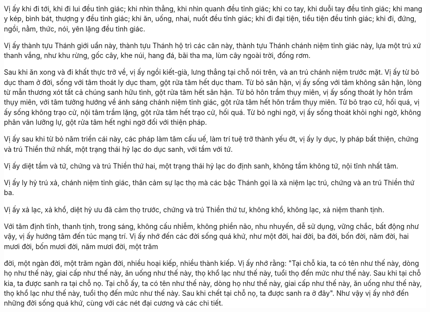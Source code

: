 Vị ấy khi đi tới, khi đi lui đều tỉnh giác; khi nhìn thẳng, khi nhìn quanh đều tỉnh giác; khi co tay, khi
duỗi tay đều tỉnh giác; khi mang y kép, bình bát, thượng y đều tỉnh giác; khi ăn, uống, nhai, nuốt đều
tỉnh giác; khi đi đại tiện, tiểu tiện đều tỉnh giác; khi đi, đứng, ngồi, nằm, thức, nói, yên lặng đều tỉnh
giác.

Vị ấy thành tựu Thánh giới uẩn này, thành tựu Thánh hộ trì các căn này, thành tựu Thánh chánh niệm
tỉnh giác này, lựa một trú xứ thanh vắng, như khu rừng, gốc cây, khe núi, hang đá, bãi tha ma, lùm cây
ngoài trời, đống rơm.

Sau khi ăn xong và đi khất thực trở về, vị ấy ngồi kiết-già, lưng thẳng tại chỗ nói trên, và an trú chánh
niệm trước mặt. Vị ấy từ bỏ dục tham ở đời, sống với tâm thoát ly dục tham, gột rửa tâm hết dục tham.
Từ bỏ sân hận, vị ấy sống với tâm không sân hận, lòng từ mẫn thương xót tất cả chúng sanh hữu tình,
gột rửa tâm hết sân hận. Từ bỏ hôn trầm thụy miên, vị ấy sống thoát ly hôn trầm thụy miên, với tâm
tưởng hướng về ánh sáng chánh niệm tỉnh giác, gột rửa tâm hết hôn trầm thụy miên. Từ bỏ trạo cử, hối
quá, vị ấy sống không trạo cử, nội tâm trầm lặng, gột rửa tâm hết trạo cử, hối quá. Từ bỏ nghi ngờ, vị ấy
sống thoát khỏi nghi ngờ, không phân vân lưỡng lự, gột rửa tâm hết nghi ngờ đối với thiện pháp.

Vị ấy sau khi từ bỏ năm triền cái này, các pháp làm tâm cấu uế, làm trí tuệ trở thành yếu ớt, vị ấy ly dục,
ly pháp bất thiện, chứng và trú Thiền thứ nhất, một trạng thái hỷ lạc do dục sanh, với tầm với tứ.

Vị ấy diệt tầm và tứ, chứng và trú Thiền thứ hai, một trạng thái hỷ lạc do định sanh, không tầm không
tứ, nội tĩnh nhất tâm.

Vị ấy ly hỷ trú xả, chánh niệm tỉnh giác, thân cảm sự lạc thọ mà các bậc Thánh gọi là xả niệm lạc trú,
chứng và an trú Thiền thứ ba.

Vị ấy xả lạc, xả khổ, diệt hỷ ưu đã cảm thọ trước, chứng và trú Thiền thứ tư, không khổ, không lạc, xả
niệm thanh tịnh.

Với tâm định tĩnh, thanh tịnh, trong sáng, không cấu nhiễm, không phiền não, nhu nhuyến, dễ sử dụng,
vững chắc, bất động như vậy, vị ấy hướng tâm đến túc mạng trí. Vị ấy nhớ đến các đời sống quá khứ,
như một đời, hai đời, ba đời, bốn đời, năm đời, hai mươi đời, bốn mươi đời, năm mươi đời, một trăm

đời, một ngàn đời, một trăm ngàn đời, nhiều hoại kiếp, nhiều thành kiếp. Vị ấy nhớ rằng: "Tại chỗ kia,
ta có tên như thế này, dòng họ như thế này, giai cấp như thế này, ăn uống như thế này, thọ khổ lạc như
thế này, tuổi thọ đến mức như thế này. Sau khi tại chỗ kia, ta được sanh ra tại chỗ nọ. Tại chỗ ấy, ta có
tên như thế này, dòng họ như thế này, giai cấp như thế này, ăn uống như thế này, thọ khổ lạc như thế
này, tuổi thọ đến mức như thế này. Sau khi chết tại chỗ nọ, ta được sanh ra ở đây". Như vậy vị ấy nhớ
đến những đời sống quá khứ, cùng với các nét đại cương và các chi tiết.
